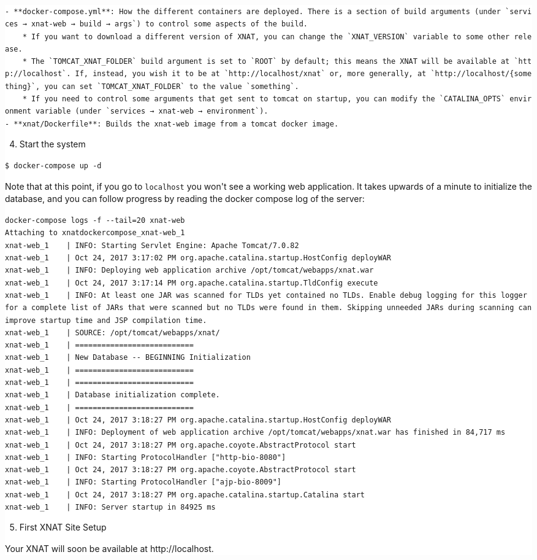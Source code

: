     - **docker-compose.yml**: How the different containers are deployed. There is a section of build arguments (under `services → xnat-web → build → args`) to control some aspects of the build.
        * If you want to download a different version of XNAT, you can change the `XNAT_VERSION` variable to some other release.
        * The `TOMCAT_XNAT_FOLDER` build argument is set to `ROOT` by default; this means the XNAT will be available at `http://localhost`. If, instead, you wish it to be at `http://localhost/xnat` or, more generally, at `http://localhost/{something}`, you can set `TOMCAT_XNAT_FOLDER` to the value `something`.
        * If you need to control some arguments that get sent to tomcat on startup, you can modify the `CATALINA_OPTS` environment variable (under `services → xnat-web → environment`).
    - **xnat/Dockerfile**: Builds the xnat-web image from a tomcat docker image.

4. Start the system

```
$ docker-compose up -d
```

Note that at this point, if you go to `localhost` you won't see a working web application. It takes upwards of a minute
to initialize the database, and you can follow progress by reading the docker compose log of the server:

```
docker-compose logs -f --tail=20 xnat-web
Attaching to xnatdockercompose_xnat-web_1
xnat-web_1    | INFO: Starting Servlet Engine: Apache Tomcat/7.0.82
xnat-web_1    | Oct 24, 2017 3:17:02 PM org.apache.catalina.startup.HostConfig deployWAR
xnat-web_1    | INFO: Deploying web application archive /opt/tomcat/webapps/xnat.war
xnat-web_1    | Oct 24, 2017 3:17:14 PM org.apache.catalina.startup.TldConfig execute
xnat-web_1    | INFO: At least one JAR was scanned for TLDs yet contained no TLDs. Enable debug logging for this logger for a complete list of JARs that were scanned but no TLDs were found in them. Skipping unneeded JARs during scanning can improve startup time and JSP compilation time.
xnat-web_1    | SOURCE: /opt/tomcat/webapps/xnat/
xnat-web_1    | ===========================
xnat-web_1    | New Database -- BEGINNING Initialization
xnat-web_1    | ===========================
xnat-web_1    | ===========================
xnat-web_1    | Database initialization complete.
xnat-web_1    | ===========================
xnat-web_1    | Oct 24, 2017 3:18:27 PM org.apache.catalina.startup.HostConfig deployWAR
xnat-web_1    | INFO: Deployment of web application archive /opt/tomcat/webapps/xnat.war has finished in 84,717 ms
xnat-web_1    | Oct 24, 2017 3:18:27 PM org.apache.coyote.AbstractProtocol start
xnat-web_1    | INFO: Starting ProtocolHandler ["http-bio-8080"]
xnat-web_1    | Oct 24, 2017 3:18:27 PM org.apache.coyote.AbstractProtocol start
xnat-web_1    | INFO: Starting ProtocolHandler ["ajp-bio-8009"]
xnat-web_1    | Oct 24, 2017 3:18:27 PM org.apache.catalina.startup.Catalina start
xnat-web_1    | INFO: Server startup in 84925 ms
```


5. First XNAT Site Setup

Your XNAT will soon be available at http://localhost. 
